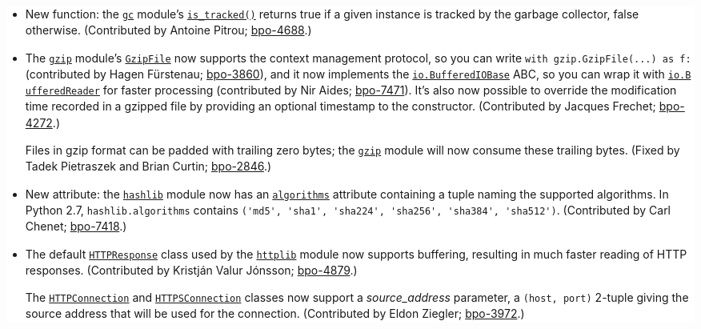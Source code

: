 - New function: the <a href="../library/gc.html#module-gc" class="reference internal" title="gc: Interface to the cycle-detecting garbage collector."><span class="pre"><code class="sourceCode python">gc</code></span></a> module’s <a href="../library/gc.html#gc.is_tracked" class="reference internal" title="gc.is_tracked"><span class="pre"><code class="sourceCode python">is_tracked()</code></span></a> returns true if a given instance is tracked by the garbage collector, false otherwise. (Contributed by Antoine Pitrou; <a href="https://bugs.python.org/issue4688" class="reference external">bpo-4688</a>.)

- The <a href="../library/gzip.html#module-gzip" class="reference internal" title="gzip: Interfaces for gzip compression and decompression using file objects."><span class="pre"><code class="sourceCode python">gzip</code></span></a> module’s <a href="../library/gzip.html#gzip.GzipFile" class="reference internal" title="gzip.GzipFile"><span class="pre"><code class="sourceCode python">GzipFile</code></span></a> now supports the context management protocol, so you can write <span class="pre">`with`</span>` `<span class="pre">`gzip.GzipFile(...)`</span>` `<span class="pre">`as`</span>` `<span class="pre">`f:`</span> (contributed by Hagen Fürstenau; <a href="https://bugs.python.org/issue3860" class="reference external">bpo-3860</a>), and it now implements the <a href="../library/io.html#io.BufferedIOBase" class="reference internal" title="io.BufferedIOBase"><span class="pre"><code class="sourceCode python">io.BufferedIOBase</code></span></a> ABC, so you can wrap it with <a href="../library/io.html#io.BufferedReader" class="reference internal" title="io.BufferedReader"><span class="pre"><code class="sourceCode python">io.BufferedReader</code></span></a> for faster processing (contributed by Nir Aides; <a href="https://bugs.python.org/issue7471" class="reference external">bpo-7471</a>). It’s also now possible to override the modification time recorded in a gzipped file by providing an optional timestamp to the constructor. (Contributed by Jacques Frechet; <a href="https://bugs.python.org/issue4272" class="reference external">bpo-4272</a>.)

  Files in gzip format can be padded with trailing zero bytes; the <a href="../library/gzip.html#module-gzip" class="reference internal" title="gzip: Interfaces for gzip compression and decompression using file objects."><span class="pre"><code class="sourceCode python">gzip</code></span></a> module will now consume these trailing bytes. (Fixed by Tadek Pietraszek and Brian Curtin; <a href="https://bugs.python.org/issue2846" class="reference external">bpo-2846</a>.)

- New attribute: the <a href="../library/hashlib.html#module-hashlib" class="reference internal" title="hashlib: Secure hash and message digest algorithms."><span class="pre"><code class="sourceCode python">hashlib</code></span></a> module now has an <a href="../library/hashlib.html#hashlib.hashlib.algorithms" class="reference internal" title="hashlib.hashlib.algorithms"><span class="pre"><code class="sourceCode python">algorithms</code></span></a> attribute containing a tuple naming the supported algorithms. In Python 2.7, <span class="pre">`hashlib.algorithms`</span> contains <span class="pre">`('md5',`</span>` `<span class="pre">`'sha1',`</span>` `<span class="pre">`'sha224',`</span>` `<span class="pre">`'sha256',`</span>` `<span class="pre">`'sha384',`</span>` `<span class="pre">`'sha512')`</span>. (Contributed by Carl Chenet; <a href="https://bugs.python.org/issue7418" class="reference external">bpo-7418</a>.)

- The default <a href="../library/httplib.html#httplib.HTTPResponse" class="reference internal" title="httplib.HTTPResponse"><span class="pre"><code class="sourceCode python">HTTPResponse</code></span></a> class used by the <a href="../library/httplib.html#module-httplib" class="reference internal" title="httplib: HTTP and HTTPS protocol client (requires sockets)."><span class="pre"><code class="sourceCode python">httplib</code></span></a> module now supports buffering, resulting in much faster reading of HTTP responses. (Contributed by Kristján Valur Jónsson; <a href="https://bugs.python.org/issue4879" class="reference external">bpo-4879</a>.)

  The <a href="../library/httplib.html#httplib.HTTPConnection" class="reference internal" title="httplib.HTTPConnection"><span class="pre"><code class="sourceCode python">HTTPConnection</code></span></a> and <a href="../library/httplib.html#httplib.HTTPSConnection" class="reference internal" title="httplib.HTTPSConnection"><span class="pre"><code class="sourceCode python">HTTPSConnection</code></span></a> classes now support a *source_address* parameter, a <span class="pre">`(host,`</span>` `<span class="pre">`port)`</span> 2-tuple giving the source address that will be used for the connection. (Contributed by Eldon Ziegler; <a href="https://bugs.python.org/issue3972" class="reference external">bpo-3972</a>.)
